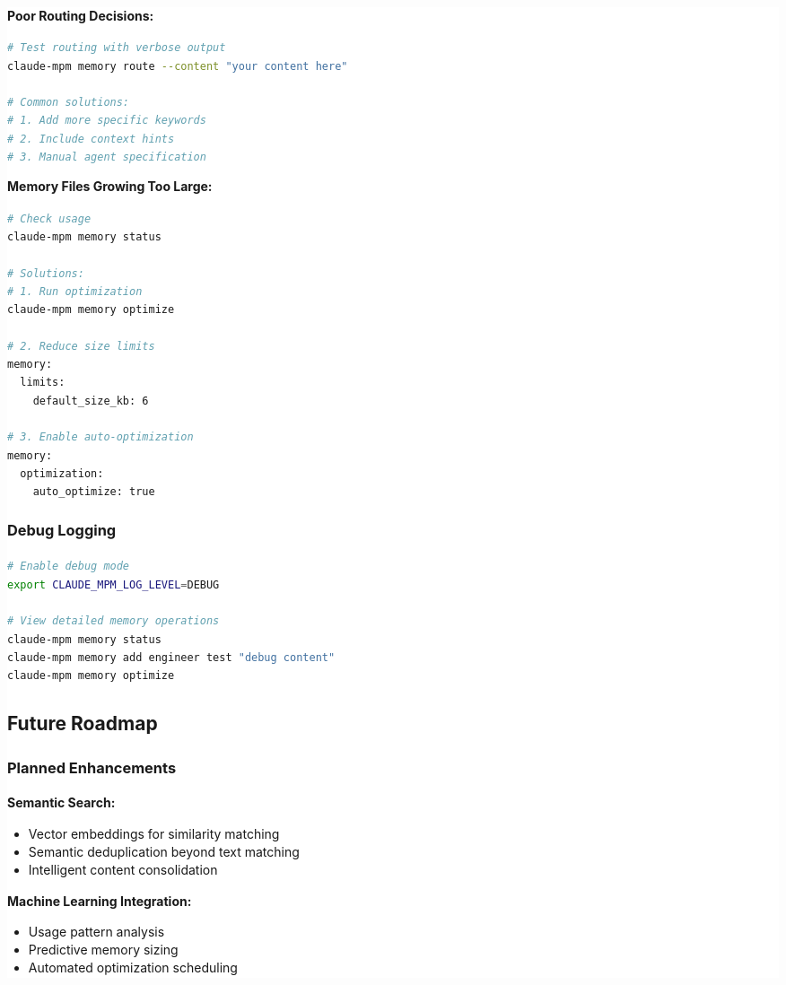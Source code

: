 **Poor Routing Decisions:**
```bash
# Test routing with verbose output
claude-mpm memory route --content "your content here"

# Common solutions:
# 1. Add more specific keywords
# 2. Include context hints
# 3. Manual agent specification
```

**Memory Files Growing Too Large:**
```bash
# Check usage
claude-mpm memory status

# Solutions:
# 1. Run optimization
claude-mpm memory optimize

# 2. Reduce size limits
memory:
  limits:
    default_size_kb: 6

# 3. Enable auto-optimization
memory:
  optimization:
    auto_optimize: true
```

### Debug Logging

```bash
# Enable debug mode
export CLAUDE_MPM_LOG_LEVEL=DEBUG

# View detailed memory operations
claude-mpm memory status
claude-mpm memory add engineer test "debug content"
claude-mpm memory optimize
```

## Future Roadmap

### Planned Enhancements

**Semantic Search:**
- Vector embeddings for similarity matching
- Semantic deduplication beyond text matching
- Intelligent content consolidation

**Machine Learning Integration:**
- Usage pattern analysis
- Predictive memory sizing
- Automated optimization scheduling
